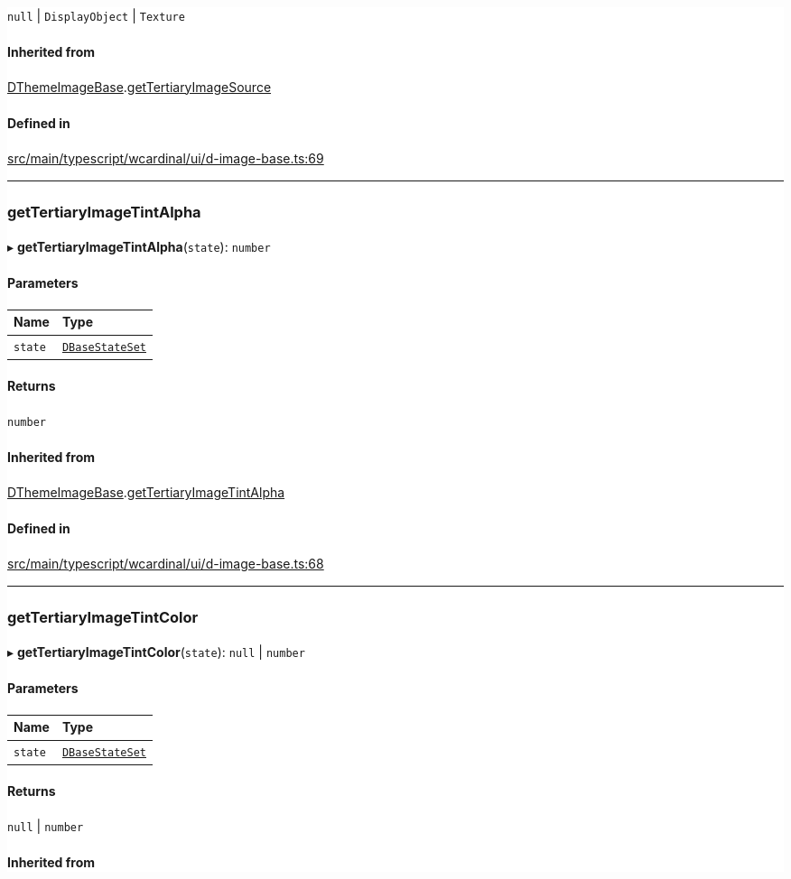 ``null`` \| `DisplayObject` \| `Texture`

#### Inherited from

[DThemeImageBase](DThemeImageBase.md).[getTertiaryImageSource](DThemeImageBase.md#gettertiaryimagesource)

#### Defined in

[src/main/typescript/wcardinal/ui/d-image-base.ts:69](https://github.com/winter-cardinal/winter-cardinal-ui/blob/v0.155.0/src/main/typescript/wcardinal/ui/d-image-base.ts#L69)

___

### getTertiaryImageTintAlpha

▸ **getTertiaryImageTintAlpha**(`state`): `number`

#### Parameters

| Name | Type |
| :------ | :------ |
| `state` | [`DBaseStateSet`](DBaseStateSet.md) |

#### Returns

`number`

#### Inherited from

[DThemeImageBase](DThemeImageBase.md).[getTertiaryImageTintAlpha](DThemeImageBase.md#gettertiaryimagetintalpha)

#### Defined in

[src/main/typescript/wcardinal/ui/d-image-base.ts:68](https://github.com/winter-cardinal/winter-cardinal-ui/blob/v0.155.0/src/main/typescript/wcardinal/ui/d-image-base.ts#L68)

___

### getTertiaryImageTintColor

▸ **getTertiaryImageTintColor**(`state`): ``null`` \| `number`

#### Parameters

| Name | Type |
| :------ | :------ |
| `state` | [`DBaseStateSet`](DBaseStateSet.md) |

#### Returns

``null`` \| `number`

#### Inherited from
